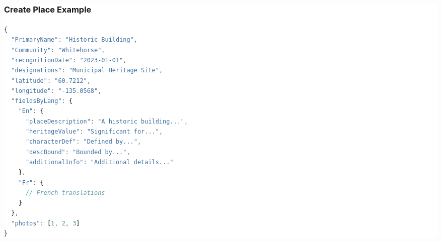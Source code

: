 ### Create Place Example

```javascript
{
  "PrimaryName": "Historic Building",
  "Community": "Whitehorse",
  "recognitionDate": "2023-01-01",
  "designations": "Municipal Heritage Site",
  "latitude": "60.7212",
  "longitude": "-135.0568",
  "fieldsByLang": {
    "En": {
      "placeDescription": "A historic building...",
      "heritageValue": "Significant for...",
      "characterDef": "Defined by...",
      "descBound": "Bounded by...",
      "additionalInfo": "Additional details..."
    },
    "Fr": {
      // French translations
    }
  },
  "photos": [1, 2, 3]
}
```
